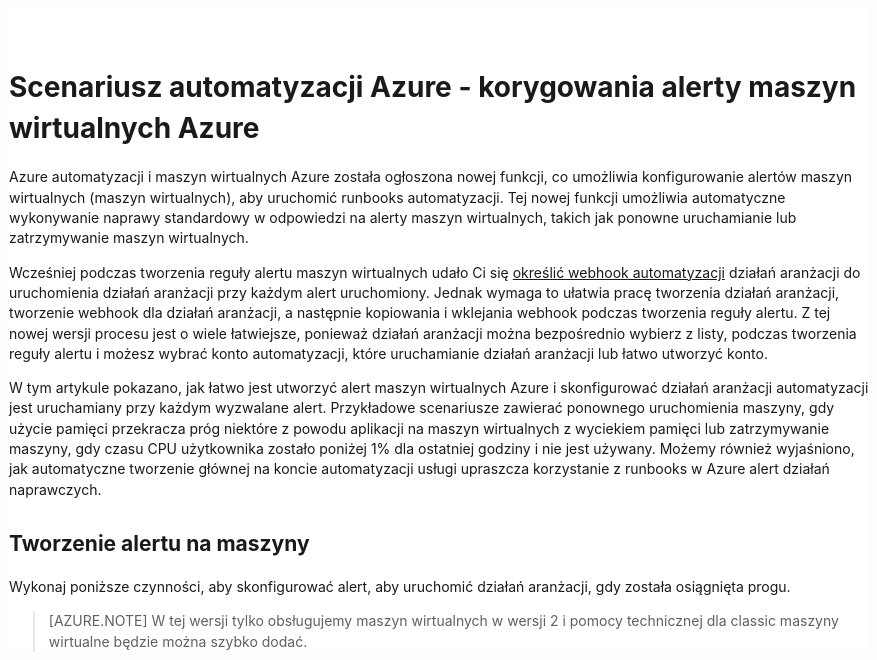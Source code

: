 <properties
    pageTitle=" Korygowania alerty Azure maszyn wirtualnych z Runbooks automatyzacji | Microsoft Azure"
    description="W tym artykule przedstawiono sposób integracja alerty maszyn wirtualnych Azure z runbooks automatyzacji Azure i automatycznego korygowania problemów"
    services="automation"
    documentationCenter=""
    authors="mgoedtel"
    manager="jwhit"
    editor="tysonn" />    
<tags
    ms.service="automation"
    ms.devlang="na"
    ms.topic="article"
    ms.tgt_pltfrm="na"
    ms.workload="infrastructure-services"
    ms.date="06/14/2016"
    ms.author="csand;magoedte" />

# <a name="azure-automation-scenario---remediate-azure-vm-alerts"></a>Scenariusz automatyzacji Azure - korygowania alerty maszyn wirtualnych Azure

Azure automatyzacji i maszyn wirtualnych Azure została ogłoszona nowej funkcji, co umożliwia konfigurowanie alertów maszyn wirtualnych (maszyn wirtualnych), aby uruchomić runbooks automatyzacji. Tej nowej funkcji umożliwia automatyczne wykonywanie naprawy standardowy w odpowiedzi na alerty maszyn wirtualnych, takich jak ponowne uruchamianie lub zatrzymywanie maszyn wirtualnych.

Wcześniej podczas tworzenia reguły alertu maszyn wirtualnych udało Ci się [określić webhook automatyzacji](https://azure.microsoft.com/blog/using-azure-automation-to-take-actions-on-azure-alerts/) działań aranżacji do uruchomienia działań aranżacji przy każdym alert uruchomiony. Jednak wymaga to ułatwia pracę tworzenia działań aranżacji, tworzenie webhook dla działań aranżacji, a następnie kopiowania i wklejania webhook podczas tworzenia reguły alertu. Z tej nowej wersji procesu jest o wiele łatwiejsze, ponieważ działań aranżacji można bezpośrednio wybierz z listy, podczas tworzenia reguły alertu i możesz wybrać konto automatyzacji, które uruchamianie działań aranżacji lub łatwo utworzyć konto.

W tym artykule pokazano, jak łatwo jest utworzyć alert maszyn wirtualnych Azure i skonfigurować działań aranżacji automatyzacji jest uruchamiany przy każdym wyzwalane alert. Przykładowe scenariusze zawierać ponownego uruchomienia maszyny, gdy użycie pamięci przekracza próg niektóre z powodu aplikacji na maszyn wirtualnych z wyciekiem pamięci lub zatrzymywanie maszyny, gdy czasu CPU użytkownika zostało poniżej 1% dla ostatniej godziny i nie jest używany. Możemy również wyjaśniono, jak automatyczne tworzenie głównej na koncie automatyzacji usługi upraszcza korzystanie z runbooks w Azure alert działań naprawczych.

## <a name="create-an-alert-on-a-vm"></a>Tworzenie alertu na maszyny

Wykonaj poniższe czynności, aby skonfigurować alert, aby uruchomić działań aranżacji, gdy została osiągnięta progu.

>[AZURE.NOTE] W tej wersji tylko obsługujemy maszyn wirtualnych w wersji 2 i pomocy technicznej dla classic maszyny wirtualne będzie można szybko dodać.  
